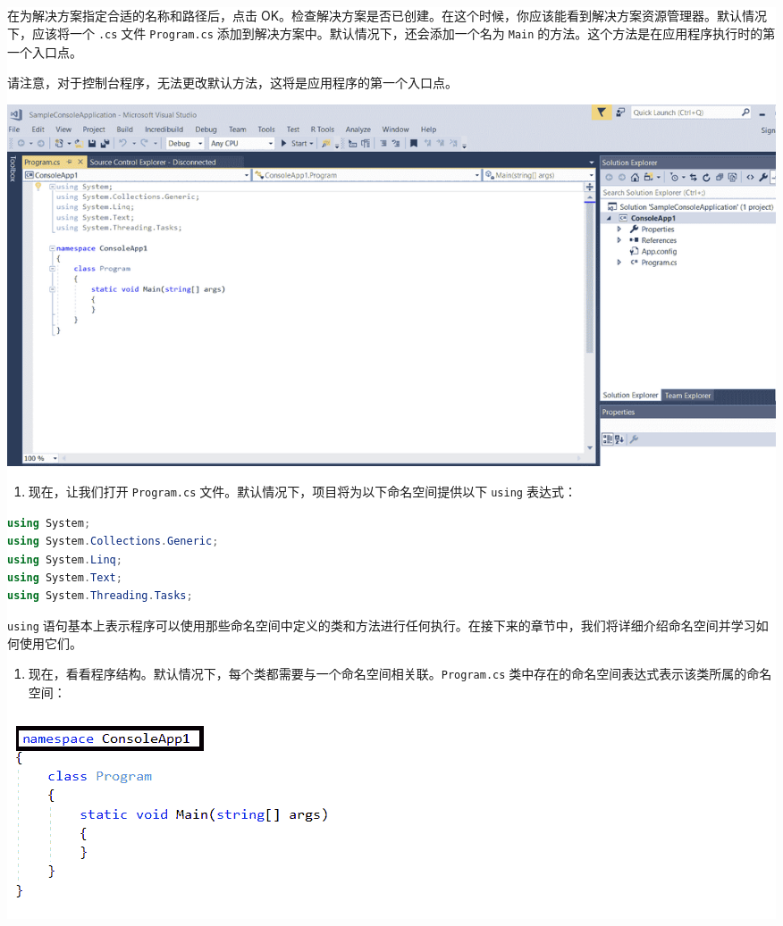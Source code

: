 在为解决方案指定合适的名称和路径后，点击 OK。检查解决方案是否已创建。在这个时候，你应该能看到解决方案资源管理器。默认情况下，应该将一个 `.cs` 文件 `Program.cs` 添加到解决方案中。默认情况下，还会添加一个名为 `Main` 的方法。这个方法是在应用程序执行时的第一个入口点。

请注意，对于控制台程序，无法更改默认方法，这将是应用程序的第一个入口点。

![](img/1b44c968-69ac-44f5-9faa-8d8b6230257a.png)

1.  现在，让我们打开 `Program.cs` 文件。默认情况下，项目将为以下命名空间提供以下 `using` 表达式：

```cs
using System;
using System.Collections.Generic;
using System.Linq;
using System.Text;
using System.Threading.Tasks;
```

`using` 语句基本上表示程序可以使用那些命名空间中定义的类和方法进行任何执行。在接下来的章节中，我们将详细介绍命名空间并学习如何使用它们。

1.  现在，看看程序结构。默认情况下，每个类都需要与一个命名空间相关联。`Program.cs` 类中存在的命名空间表达式表示该类所属的命名空间：

![](img/8bcb68de-c863-4afc-8a07-e116be0fdc36.png)
